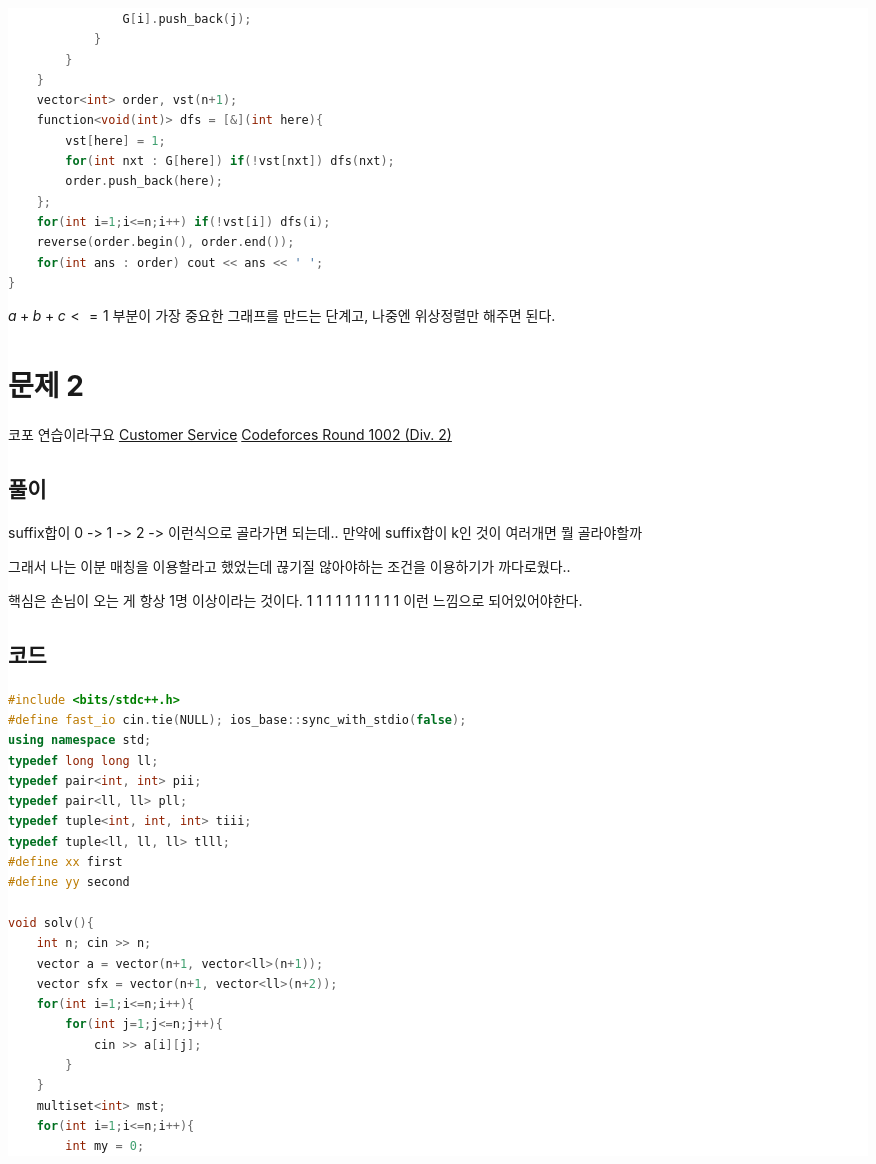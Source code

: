 ```cpp
                G[i].push_back(j);
            }
        }
    }
    vector<int> order, vst(n+1);
    function<void(int)> dfs = [&](int here){
        vst[here] = 1;
        for(int nxt : G[here]) if(!vst[nxt]) dfs(nxt);
        order.push_back(here);
    };
    for(int i=1;i<=n;i++) if(!vst[i]) dfs(i);
    reverse(order.begin(), order.end());
    for(int ans : order) cout << ans << ' ';
}
```
$a + b + c <= 1$ 부분이 가장 중요한 그래프를 만드는 단계고, 나중엔 위상정렬만 해주면 된다.

# 문제 2
코포 연습이라구요
[Customer Service](https://codeforces.com/contest/2059/problem/C)
[Codeforces Round 1002 (Div. 2)](https://codeforces.com/contest/2059)

## 풀이
suffix합이 0 -> 1 -> 2 ->
이런식으로 골라가면 되는데..
만약에 suffix합이 k인 것이 여러개면 뭘 골라야할까

그래서 나는 이분 매칭을 이용할라고 했었는데 
끊기질 않아야하는 조건을 이용하기가 까다로웠다..

핵심은 손님이 오는 게 항상 1명 이상이라는 것이다. 
1
1 1
1 1 1
1 1 1 1
이런 느낌으로 되어있어야한다. 

## 코드
```cpp
#include <bits/stdc++.h>
#define fast_io cin.tie(NULL); ios_base::sync_with_stdio(false);
using namespace std;
typedef long long ll;
typedef pair<int, int> pii;
typedef pair<ll, ll> pll;
typedef tuple<int, int, int> tiii;
typedef tuple<ll, ll, ll> tlll;
#define xx first
#define yy second

void solv(){
    int n; cin >> n;
    vector a = vector(n+1, vector<ll>(n+1));
    vector sfx = vector(n+1, vector<ll>(n+2));
    for(int i=1;i<=n;i++){
        for(int j=1;j<=n;j++){
            cin >> a[i][j];
        }
    }
    multiset<int> mst;
    for(int i=1;i<=n;i++){
        int my = 0;
```